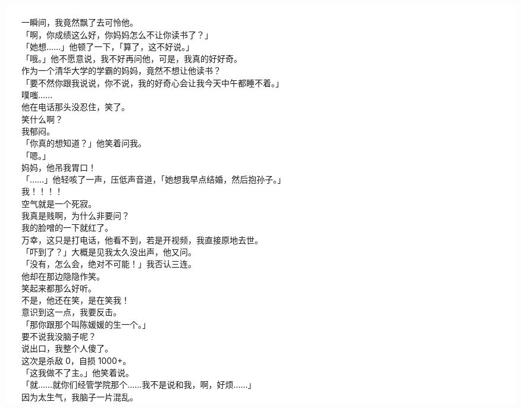 <br>   
&emsp;&emsp;一瞬间，我竟然飘了去可怜他。  
<br>   
&emsp;&emsp;「啊，你成绩这么好，你妈妈怎么不让你读书了？」  
<br>   
&emsp;&emsp;「她想……」他顿了一下，「算了，这不好说。」  
<br>   
&emsp;&emsp;「哦。」他不愿意说，我不好再问他，可是，我真的好好奇。  
<br>   
&emsp;&emsp;作为一个清华大学的学霸的妈妈，竟然不想让他读书？  
<br>   
&emsp;&emsp;「要不然你跟我说说，你不说，我的好奇心会让我今天中午都睡不着。」  
<br>   
&emsp;&emsp;噗嗤……  
<br>   
&emsp;&emsp;他在电话那头没忍住，笑了。  
<br>   
&emsp;&emsp;笑什么啊？  
<br>   
&emsp;&emsp;我郁闷。  
<br>   
&emsp;&emsp;「你真的想知道？」他笑着问我。  
<br>   
&emsp;&emsp;「嗯。」  
<br>   
&emsp;&emsp;妈妈，他吊我胃口！  
<br>   
&emsp;&emsp;「……」他轻咳了一声，压低声音道，「她想我早点结婚，然后抱孙子。」  
<br>   
&emsp;&emsp;我！！！！  
<br>   
&emsp;&emsp;空气就是一个死寂。  
<br>   
&emsp;&emsp;我真是贱啊，为什么非要问？  
<br>   
&emsp;&emsp;我的脸噌的一下就红了。  
<br>   
&emsp;&emsp;万幸，这只是打电话，他看不到，若是开视频，我直接原地去世。  
<br>   
&emsp;&emsp;「吓到了？」大概是见我太久没出声，他又问。  
<br>   
&emsp;&emsp;「没有，怎么会，绝对不可能！」我否认三连。  
<br>   
&emsp;&emsp;他却在那边隐隐作笑。  
<br>   
&emsp;&emsp;笑起来都那么好听。  
<br>   
&emsp;&emsp;不是，他还在笑，是在笑我！  
<br>   
&emsp;&emsp;意识到这一点，我要反击。  
<br>   
&emsp;&emsp;「那你跟那个叫陈媛媛的生一个。」  
<br>   
&emsp;&emsp;要不说我没脑子呢？  
<br>   
&emsp;&emsp;说出口，我整个人傻了。  
<br>   
&emsp;&emsp;这次是杀敌 0，自损 1000+。  
<br>   
&emsp;&emsp;「这我做不了主。」他笑着说。  
<br>   
&emsp;&emsp;「就……就你们经管学院那个……我不是说和我，啊，好烦……」  
<br>   
&emsp;&emsp;因为太生气，我脑子一片混乱。  